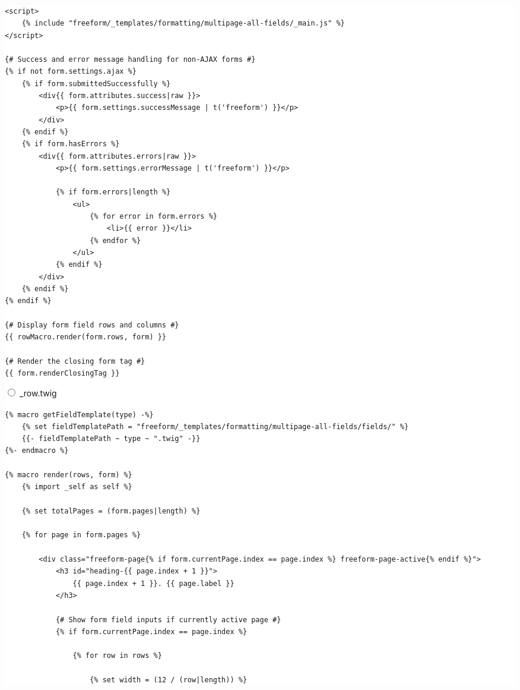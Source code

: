 ``` twig
<script>
    {% include "freeform/_templates/formatting/multipage-all-fields/_main.js" %}
</script>

{# Success and error message handling for non-AJAX forms #}
{% if not form.settings.ajax %}
    {% if form.submittedSuccessfully %}
        <div{{ form.attributes.success|raw }}>
            <p>{{ form.settings.successMessage | t('freeform') }}</p>
        </div>
    {% endif %}
    {% if form.hasErrors %}
        <div{{ form.attributes.errors|raw }}>
            <p>{{ form.settings.errorMessage | t('freeform') }}</p>

            {% if form.errors|length %}
                <ul>
                    {% for error in form.errors %}
                        <li>{{ error }}</li>
                    {% endfor %}
                </ul>
            {% endif %}
        </div>
    {% endif %}
{% endif %}

{# Display form field rows and columns #}
{{ rowMacro.render(form.rows, form) }}

{# Render the closing form tag #}
{{ form.renderClosingTag }}
```

</div>
<input type="radio" tabindex="1" name="code-tabs" id="code-tab-2">
<label for="code-tab-2" class="code-tab-twig">_row.twig</label>
<div class="code-tab-panel" tabindex="1">

``` twig
{% macro getFieldTemplate(type) -%}
    {% set fieldTemplatePath = "freeform/_templates/formatting/multipage-all-fields/fields/" %}
    {{- fieldTemplatePath ~ type ~ ".twig" -}}
{%- endmacro %}

{% macro render(rows, form) %}
    {% import _self as self %}

    {% set totalPages = (form.pages|length) %}

    {% for page in form.pages %}

        <div class="freeform-page{% if form.currentPage.index == page.index %} freeform-page-active{% endif %}">
            <h3 id="heading-{{ page.index + 1 }}">
                {{ page.index + 1 }}. {{ page.label }}
            </h3>

            {# Show form field inputs if currently active page #}
            {% if form.currentPage.index == page.index %}

                {% for row in rows %}

                    {% set width = (12 / (row|length)) %}

```